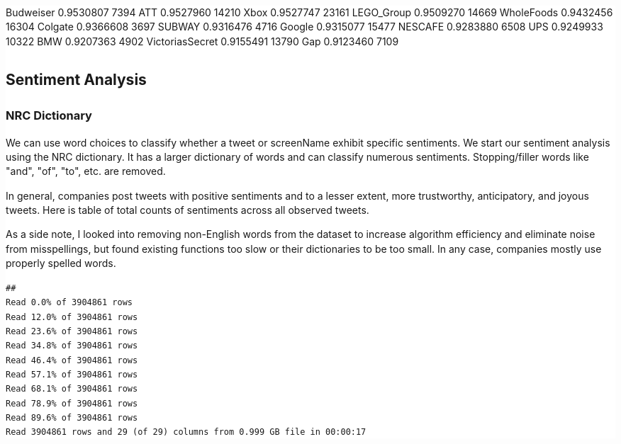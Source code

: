 Budweiser           0.9530807            7394
ATT                 0.9527960           14210
Xbox                0.9527747           23161
LEGO_Group          0.9509270           14669
WholeFoods          0.9432456           16304
Colgate             0.9366608            3697
SUBWAY              0.9316476            4716
Google              0.9315077           15477
NESCAFE             0.9283880            6508
UPS                 0.9249933           10322
BMW                 0.9207363            4902
VictoriasSecret     0.9155491           13790
Gap                 0.9123460            7109

## Sentiment Analysis

### NRC Dictionary

We can use word choices to classify whether a tweet or screenName exhibit specific sentiments. We start our sentiment analysis using the NRC dictionary. It has a larger dictionary of words and can classify numerous sentiments. Stopping/filler words like "and", "of", "to", etc. are removed.

In general, companies post tweets with positive sentiments and to a lesser extent, more trustworthy, anticipatory, and joyous tweets. Here is table of total counts of sentiments across all observed tweets.

As a side note, I looked into removing non-English words from the dataset to increase algorithm efficiency and eliminate noise from misspellings, but found existing functions too slow or their dictionaries to be too small. In any case, companies mostly use properly spelled words. 


```
## 
Read 0.0% of 3904861 rows
Read 12.0% of 3904861 rows
Read 23.6% of 3904861 rows
Read 34.8% of 3904861 rows
Read 46.4% of 3904861 rows
Read 57.1% of 3904861 rows
Read 68.1% of 3904861 rows
Read 78.9% of 3904861 rows
Read 89.6% of 3904861 rows
Read 3904861 rows and 29 (of 29) columns from 0.999 GB file in 00:00:17
```
